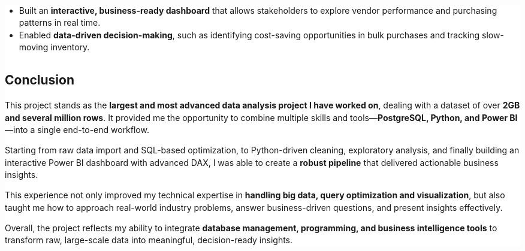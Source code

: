 * Built an **interactive, business-ready dashboard** that allows stakeholders to explore vendor performance and purchasing patterns in real time.
* Enabled **data-driven decision-making**, such as identifying cost-saving opportunities in bulk purchases and tracking slow-moving inventory.


## Conclusion

This project stands as the **largest and most advanced data analysis project I have worked on**, dealing with a dataset of over **2GB and several million rows**. It provided me the opportunity to combine multiple skills and tools—**PostgreSQL, Python, and Power BI**—into a single end-to-end workflow.

Starting from raw data import and SQL-based optimization, to Python-driven cleaning, exploratory analysis, and finally building an interactive Power BI dashboard with advanced DAX, I was able to create a **robust pipeline** that delivered actionable business insights.

This experience not only improved my technical expertise in **handling big data, query optimization and visualization**, but also taught me how to approach real-world industry problems, answer business-driven questions, and present insights effectively.

Overall, the project reflects my ability to integrate **database management, programming, and business intelligence tools** to transform raw, large-scale data into meaningful, decision-ready insights.
